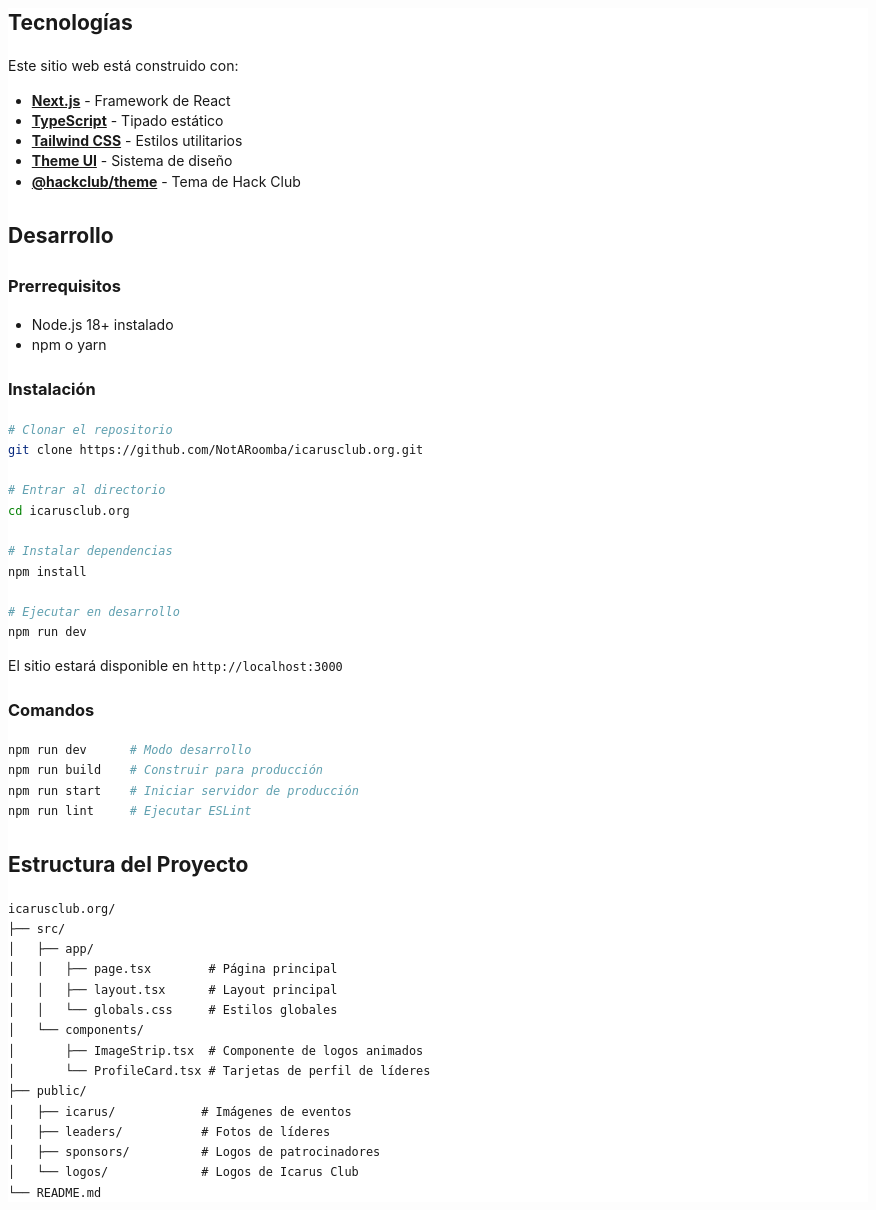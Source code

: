 ## Tecnologías

Este sitio web está construido con:

- **[Next.js](https://nextjs.org/)** - Framework de React
- **[TypeScript](https://www.typescriptlang.org/)** - Tipado estático
- **[Tailwind CSS](https://tailwindcss.com/)** - Estilos utilitarios
- **[Theme UI](https://theme-ui.com/)** - Sistema de diseño
- **[@hackclub/theme](https://www.npmjs.com/package/@hackclub/theme)** - Tema de Hack Club

## Desarrollo

### Prerrequisitos

- Node.js 18+ instalado
- npm o yarn

### Instalación

```bash
# Clonar el repositorio
git clone https://github.com/NotARoomba/icarusclub.org.git

# Entrar al directorio
cd icarusclub.org

# Instalar dependencias
npm install

# Ejecutar en desarrollo
npm run dev
```

El sitio estará disponible en `http://localhost:3000`

### Comandos

```bash
npm run dev      # Modo desarrollo
npm run build    # Construir para producción
npm run start    # Iniciar servidor de producción
npm run lint     # Ejecutar ESLint
```

## Estructura del Proyecto

```
icarusclub.org/
├── src/
│   ├── app/
│   │   ├── page.tsx        # Página principal
│   │   ├── layout.tsx      # Layout principal
│   │   └── globals.css     # Estilos globales
│   └── components/
│       ├── ImageStrip.tsx  # Componente de logos animados
│       └── ProfileCard.tsx # Tarjetas de perfil de líderes
├── public/
│   ├── icarus/            # Imágenes de eventos
│   ├── leaders/           # Fotos de líderes
│   ├── sponsors/          # Logos de patrocinadores
│   └── logos/             # Logos de Icarus Club
└── README.md
```
